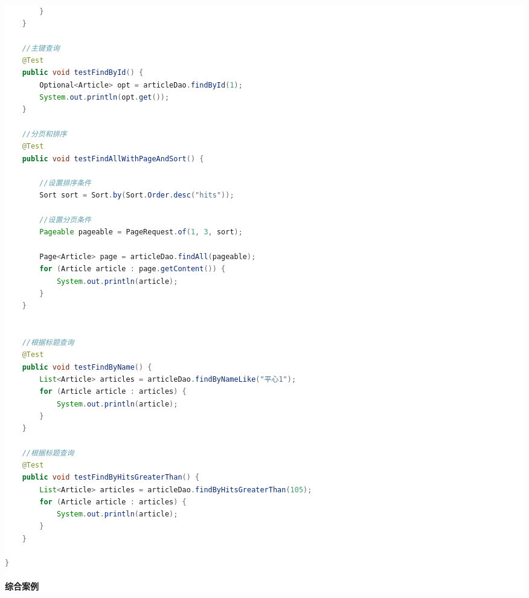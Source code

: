    ```java
           }
       }
   
       //主键查询
       @Test
       public void testFindById() {
           Optional<Article> opt = articleDao.findById(1);
           System.out.println(opt.get());
       }
   
       //分页和排序
       @Test
       public void testFindAllWithPageAndSort() {
   
           //设置排序条件
           Sort sort = Sort.by(Sort.Order.desc("hits"));
   
           //设置分页条件
           Pageable pageable = PageRequest.of(1, 3, sort);
   
           Page<Article> page = articleDao.findAll(pageable);
           for (Article article : page.getContent()) {
               System.out.println(article);
           }
       }
   
   
       //根据标题查询
       @Test
       public void testFindByName() {
           List<Article> articles = articleDao.findByNameLike("平心1");
           for (Article article : articles) {
               System.out.println(article);
           }
       }
   
       //根据标题查询
       @Test
       public void testFindByHitsGreaterThan() {
           List<Article> articles = articleDao.findByHitsGreaterThan(105);
           for (Article article : articles) {
               System.out.println(article);
           }
       }
   
   }
   
   ```

#### 综合案例
